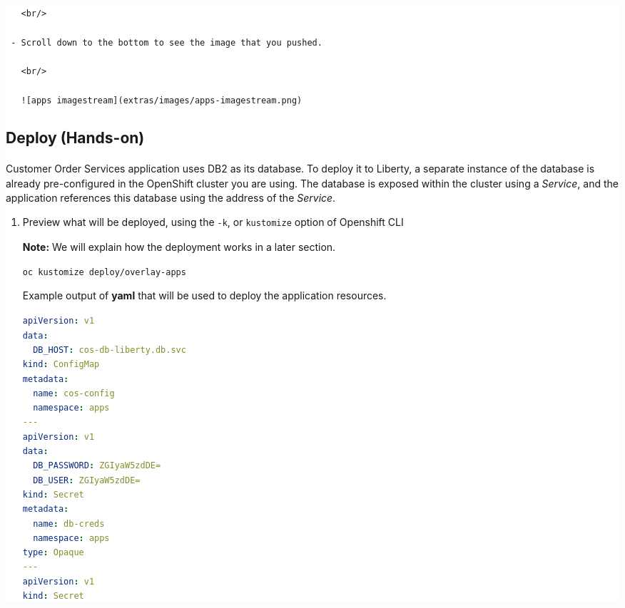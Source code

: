        <br/> 

     - Scroll down to the bottom to see the image that you pushed.
   
       <br/>
   
       ![apps imagestream](extras/images/apps-imagestream.png)


<a name="deploy"></a>

## Deploy (Hands-on)

Customer Order Services application uses DB2 as its database. To deploy it to Liberty, a separate instance of the database is already pre-configured in the OpenShift cluster you are using. The database is exposed within the cluster using a _Service_, and the application references this database using the address of the _Service_.


1. Preview what will be deployed, using the `-k`, or `kustomize` option of Openshift CLI

     **Note:** We will explain how the deployment works in a later section. 
   
     ```
     oc kustomize deploy/overlay-apps
     ```

     Example output of **yaml** that will be used to deploy the application resources. 
     ```yaml
     apiVersion: v1
     data:
       DB_HOST: cos-db-liberty.db.svc
     kind: ConfigMap
     metadata:
       name: cos-config
       namespace: apps
     ---
     apiVersion: v1
     data:
       DB_PASSWORD: ZGIyaW5zdDE=
       DB_USER: ZGIyaW5zdDE=
     kind: Secret
     metadata:
       name: db-creds
       namespace: apps
     type: Opaque
     ---
     apiVersion: v1
     kind: Secret